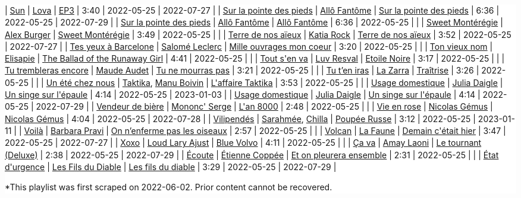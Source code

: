 | [Sun](https://open.spotify.com/track/6IPQ7KeOdNfbiu72Xa7RuF) | [Lova](https://open.spotify.com/artist/3AaQmXxkr6SJLELOEIeSh2) | [EP3](https://open.spotify.com/album/1Oq27yGxo4F5JKeCYJFm2z) | 3:40 | 2022-05-25 | 2022-07-27 |
| [Sur la pointe des pieds](https://open.spotify.com/track/1jK4orgoFQGbmYAYp7OMbq) | [Allô Fantôme](https://open.spotify.com/artist/48P9cQW6qwEGKMfeM60h2i) | [Sur la pointe des pieds](https://open.spotify.com/album/3I79ViJzvgFejiCj2UJVye) | 6:36 | 2022-05-25 | 2022-07-29 |
| [Sur la pointe des pieds](https://open.spotify.com/track/5kOivCUmRhPe9aSQCN7zy7) | [Allô Fantôme](https://open.spotify.com/artist/48P9cQW6qwEGKMfeM60h2i) | [Allô Fantôme](https://open.spotify.com/album/4EAVVokg9wiZN1vineldV8) | 6:36 | 2022-05-25 |  |
| [Sweet Montérégie](https://open.spotify.com/track/622Po4YytbjATQ1B9J6xid) | [Alex Burger](https://open.spotify.com/artist/03jYzuKwvEWujYj8iVtUo7) | [Sweet Montérégie](https://open.spotify.com/album/62dJ6IUek4cuNPKhgYRaIr) | 3:49 | 2022-05-25 |  |
| [Terre de nos aïeux](https://open.spotify.com/track/41lSwH24Xl5Pc31P3OdYzX) | [Katia Rock](https://open.spotify.com/artist/2pAWfapBk0lzkyTMIJIrcb) | [Terre de nos aïeux](https://open.spotify.com/album/27Wzl8f2PhavvspsLTmaci) | 3:52 | 2022-05-25 | 2022-07-27 |
| [Tes yeux à Barcelone](https://open.spotify.com/track/45iROClNX8ebbkL95JK3x1) | [Salomé Leclerc](https://open.spotify.com/artist/5gBtHbwwn0bBfrXvs6SY5I) | [Mille ouvrages mon coeur](https://open.spotify.com/album/1KtRuRbQwDAV1OPYst3fDr) | 3:20 | 2022-05-25 |  |
| [Ton vieux nom](https://open.spotify.com/track/0N48WjkYqRjnjGpTGAA0Ok) | [Elisapie](https://open.spotify.com/artist/37Hkw3PjSoS9k06WwMibM3) | [The Ballad of the Runaway Girl](https://open.spotify.com/album/4thL3jIVt8oFNZgvnHslkU) | 4:41 | 2022-05-25 |  |
| [Tout s'en va](https://open.spotify.com/track/0cf1gWT1VpWrxxgjjIiH4V) | [Luv Resval](https://open.spotify.com/artist/5l8WyvJ50fdSghK2ySNq1y) | [Etoile Noire](https://open.spotify.com/album/656DP8kmQ5EDe6cPkhIkSb) | 3:17 | 2022-05-25 |  |
| [Tu trembleras encore](https://open.spotify.com/track/2lo2Sv1jLOp7aNhGvgt6qQ) | [Maude Audet](https://open.spotify.com/artist/4cevhLjv2nMVIOpUnS23n5) | [Tu ne mourras pas](https://open.spotify.com/album/0EurJWfHMVyIeQ4oEKYeS1) | 3:21 | 2022-05-25 |  |
| [Tu t’en iras](https://open.spotify.com/track/273vXUGkKr04KJUPvWD16Y) | [La Zarra](https://open.spotify.com/artist/0NkmvuSD5Pm8zucjwIpChS) | [Traîtrise](https://open.spotify.com/album/6bddo91xZo2y4MdeMc0Jxz) | 3:26 | 2022-05-25 |  |
| [Un été chez nous](https://open.spotify.com/track/6k9i6yRP8UIxKhHJviALZQ) | [Taktika](https://open.spotify.com/artist/5ArmvYVqg6FfX5Wmo8lBG3), [Manu Boivin](https://open.spotify.com/artist/6z0K48dpXmhZCfh7AYuqFs) | [L'affaire Taktika](https://open.spotify.com/album/3xtr9wolduBAfl6VGezqiC) | 3:53 | 2022-05-25 |  |
| [Usage domestique](https://open.spotify.com/track/2ZppabBSZY0rorfI5yxdln) | [Julia Daigle](https://open.spotify.com/artist/2rO9smzz3qf6qGNoKIbE6x) | [Un singe sur l'épaule](https://open.spotify.com/album/1EET3eGh9diFTxDBew3tjo) | 4:14 | 2022-05-25 | 2023-01-03 |
| [Usage domestique](https://open.spotify.com/track/68aXgoS8GiTryD4S67fERN) | [Julia Daigle](https://open.spotify.com/artist/2rO9smzz3qf6qGNoKIbE6x) | [Un singe sur l'épaule](https://open.spotify.com/album/3lM7PLudF9NC9w1PB7qUUW) | 4:14 | 2022-05-25 | 2022-07-29 |
| [Vendeur de bière](https://open.spotify.com/track/0wa3tRQrqKlHeow3TmpUQp) | [Mononc' Serge](https://open.spotify.com/artist/35BsDVEPHGqz4fPhlRJHB1) | [L'an 8000](https://open.spotify.com/album/7i55NtPr5ZQ1hsg42WemjU) | 2:48 | 2022-05-25 |  |
| [Vie en rose](https://open.spotify.com/track/3LAzaKCNXAbzOME6c3QBW1) | [Nicolas Gémus](https://open.spotify.com/artist/26G3zw1ksovIyzq8pYRjXj) | [Nicolas Gémus](https://open.spotify.com/album/1lYKiooDdSrR6j1W0HkIyf) | 4:04 | 2022-05-25 | 2022-07-28 |
| [Vilipendés](https://open.spotify.com/track/5ftHDkocMB6m7yPLiZy4c7) | [Sarahmée](https://open.spotify.com/artist/7icPanI4wjZVQCkvaUMWLX), [Chilla](https://open.spotify.com/artist/1ywkNtrO3WGuwaehqxyjAO) | [Poupée Russe](https://open.spotify.com/album/5tY1P4kKvOPwipS8q0jbCD) | 3:12 | 2022-05-25 | 2023-01-11 |
| [Voilà](https://open.spotify.com/track/0UVlOQ3EEiTVOctUOnJ00w) | [Barbara Pravi](https://open.spotify.com/artist/3L4wiBOSDLkJ18OISXZDA8) | [On n’enferme pas les oiseaux](https://open.spotify.com/album/5n2gREH4hxQuJF2vZ6feHD) | 2:57 | 2022-05-25 |  |
| [Volcan](https://open.spotify.com/track/4cV5tdQpPXFF8k60RPNM71) | [La Faune](https://open.spotify.com/artist/3PHImlj9rqrewqZx3uPlQO) | [Demain c'était hier](https://open.spotify.com/album/5bGN7bhzEYEvNnRrye9zaP) | 3:47 | 2022-05-25 | 2022-07-27 |
| [Xoxo](https://open.spotify.com/track/1oskigGKTv9ryFNO5Q8AVC) | [Loud Lary Ajust](https://open.spotify.com/artist/2zxjAOpQqLzNsLkRbSNjAN) | [Blue Volvo](https://open.spotify.com/album/4s7S302I93Q2S9BTyGHqYc) | 4:11 | 2022-05-25 |  |
| [Ça va](https://open.spotify.com/track/4S63FfSasK2qJBornHn2T2) | [Amay Laoni](https://open.spotify.com/artist/2d4upAuUXXLneWMHHloXSp) | [Le tournant \(Deluxe\)](https://open.spotify.com/album/3aTjsAPRs4s8KShwk8wIDW) | 2:38 | 2022-05-25 | 2022-07-29 |
| [Écoute](https://open.spotify.com/track/4UnXyvCcjtybAC4KK8Klsx) | [Étienne Coppée](https://open.spotify.com/artist/5q1Yjaan0oCtdJsZ9pTtjp) | [Et on pleurera ensemble](https://open.spotify.com/album/1xS5iWIeXKgWqNfWX1x7CM) | 2:31 | 2022-05-25 |  |
| [État d'urgence](https://open.spotify.com/track/2Pq98zKj1IKXIF0YpE99td) | [Les Fils du Diable](https://open.spotify.com/artist/5lYZP9PT6P06rK5LU3tSJV) | [Les fils du diable](https://open.spotify.com/album/6IwBnweGSqB8Q7x1GosrNm) | 3:29 | 2022-05-25 | 2022-07-29 |

\*This playlist was first scraped on 2022-06-02. Prior content cannot be recovered.
